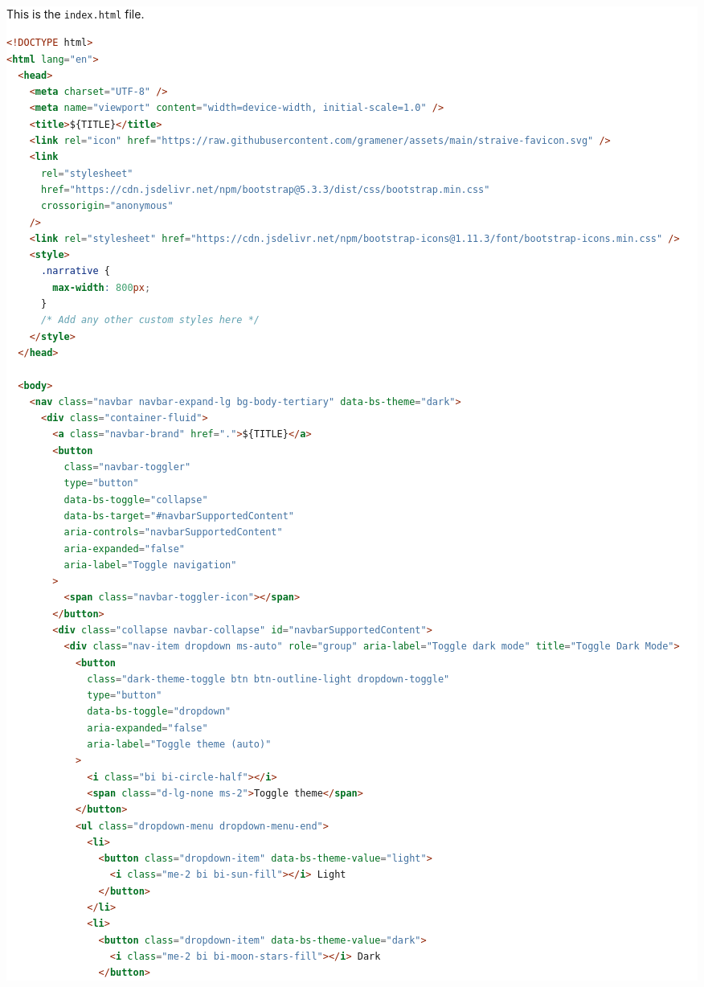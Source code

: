 This is the `index.html` file.

```html
<!DOCTYPE html>
<html lang="en">
  <head>
    <meta charset="UTF-8" />
    <meta name="viewport" content="width=device-width, initial-scale=1.0" />
    <title>${TITLE}</title>
    <link rel="icon" href="https://raw.githubusercontent.com/gramener/assets/main/straive-favicon.svg" />
    <link
      rel="stylesheet"
      href="https://cdn.jsdelivr.net/npm/bootstrap@5.3.3/dist/css/bootstrap.min.css"
      crossorigin="anonymous"
    />
    <link rel="stylesheet" href="https://cdn.jsdelivr.net/npm/bootstrap-icons@1.11.3/font/bootstrap-icons.min.css" />
    <style>
      .narrative {
        max-width: 800px;
      }
      /* Add any other custom styles here */
    </style>
  </head>

  <body>
    <nav class="navbar navbar-expand-lg bg-body-tertiary" data-bs-theme="dark">
      <div class="container-fluid">
        <a class="navbar-brand" href=".">${TITLE}</a>
        <button
          class="navbar-toggler"
          type="button"
          data-bs-toggle="collapse"
          data-bs-target="#navbarSupportedContent"
          aria-controls="navbarSupportedContent"
          aria-expanded="false"
          aria-label="Toggle navigation"
        >
          <span class="navbar-toggler-icon"></span>
        </button>
        <div class="collapse navbar-collapse" id="navbarSupportedContent">
          <div class="nav-item dropdown ms-auto" role="group" aria-label="Toggle dark mode" title="Toggle Dark Mode">
            <button
              class="dark-theme-toggle btn btn-outline-light dropdown-toggle"
              type="button"
              data-bs-toggle="dropdown"
              aria-expanded="false"
              aria-label="Toggle theme (auto)"
            >
              <i class="bi bi-circle-half"></i>
              <span class="d-lg-none ms-2">Toggle theme</span>
            </button>
            <ul class="dropdown-menu dropdown-menu-end">
              <li>
                <button class="dropdown-item" data-bs-theme-value="light">
                  <i class="me-2 bi bi-sun-fill"></i> Light
                </button>
              </li>
              <li>
                <button class="dropdown-item" data-bs-theme-value="dark">
                  <i class="me-2 bi bi-moon-stars-fill"></i> Dark
                </button>
```